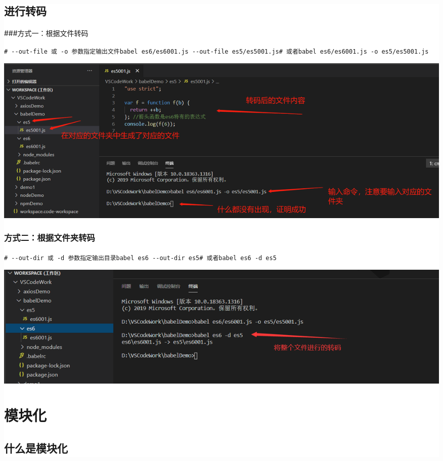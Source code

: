 ## 进行转码

###方式一：根据文件转码

```properties
# --out-file 或 -o 参数指定输出文件babel es6/es6001.js --out-file es5/es5001.js# 或者babel es6/es6001.js -o es5/es5001.js
```

![image-20210201101119957](./03前端技术(Vue)-image/image-20210201101119957.png)

### 方式二：根据文件夹转码

```properties
# --out-dir 或 -d 参数指定输出目录babel es6 --out-dir es5# 或者babel es6 -d es5
```

![image-20210201101620300](./03前端技术(Vue)-image/image-20210201101620300.png)



# 模块化

## 什么是模块化
